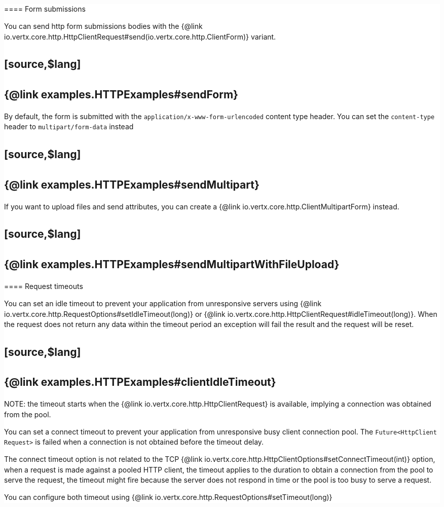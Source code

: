 ==== Form submissions

You can send http form submissions bodies with the {@link io.vertx.core.http.HttpClientRequest#send(io.vertx.core.http.ClientForm)}
variant.

[source,$lang]
----
{@link examples.HTTPExamples#sendForm}
----

By default, the form is submitted with the `application/x-www-form-urlencoded` content type header. You can set
the `content-type` header to `multipart/form-data` instead

[source,$lang]
----
{@link examples.HTTPExamples#sendMultipart}
----

If you want to upload files and send attributes, you can create a {@link io.vertx.core.http.ClientMultipartForm} instead.

[source,$lang]
----
{@link examples.HTTPExamples#sendMultipartWithFileUpload}
----

==== Request timeouts

You can set an idle timeout to prevent your application from unresponsive servers using {@link io.vertx.core.http.RequestOptions#setIdleTimeout(long)} or {@link io.vertx.core.http.HttpClientRequest#idleTimeout(long)}. When the request does not return any data within the timeout period an exception will fail the result and the request will be reset.

[source,$lang]
----
{@link examples.HTTPExamples#clientIdleTimeout}
----

NOTE: the timeout starts when the {@link io.vertx.core.http.HttpClientRequest} is available, implying a connection was
obtained from the pool.

You can set a connect timeout to prevent your application from unresponsive busy client connection pool. The
`Future<HttpClientRequest>` is failed when a connection is not obtained before the timeout delay.

The connect timeout option is not related to the TCP {@link io.vertx.core.http.HttpClientOptions#setConnectTimeout(int)} option, when a request is made against a pooled HTTP client, the timeout applies to the duration to obtain a connection from the pool to serve the request,
the timeout might fire because the server does not respond in time or the pool is too busy to serve a request.

You can configure both timeout using {@link io.vertx.core.http.RequestOptions#setTimeout(long)}
